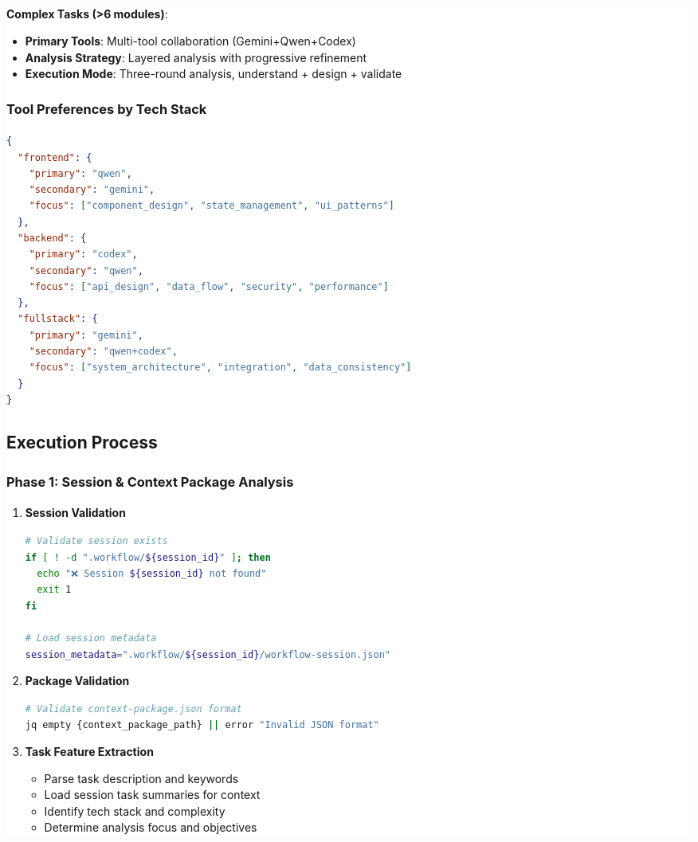 **Complex Tasks (>6 modules)**:
- **Primary Tools**: Multi-tool collaboration (Gemini+Qwen+Codex)
- **Analysis Strategy**: Layered analysis with progressive refinement
- **Execution Mode**: Three-round analysis, understand + design + validate

### Tool Preferences by Tech Stack

```json
{
  "frontend": {
    "primary": "qwen",
    "secondary": "gemini",
    "focus": ["component_design", "state_management", "ui_patterns"]
  },
  "backend": {
    "primary": "codex",
    "secondary": "qwen",
    "focus": ["api_design", "data_flow", "security", "performance"]
  },
  "fullstack": {
    "primary": "gemini",
    "secondary": "qwen+codex",
    "focus": ["system_architecture", "integration", "data_consistency"]
  }
}
```

## Execution Process

### Phase 1: Session & Context Package Analysis
1. **Session Validation**
   ```bash
   # Validate session exists
   if [ ! -d ".workflow/${session_id}" ]; then
     echo "❌ Session ${session_id} not found"
     exit 1
   fi

   # Load session metadata
   session_metadata=".workflow/${session_id}/workflow-session.json"
   ```

2. **Package Validation**
   ```bash
   # Validate context-package.json format
   jq empty {context_package_path} || error "Invalid JSON format"
   ```

3. **Task Feature Extraction**
   - Parse task description and keywords
   - Load session task summaries for context
   - Identify tech stack and complexity
   - Determine analysis focus and objectives
